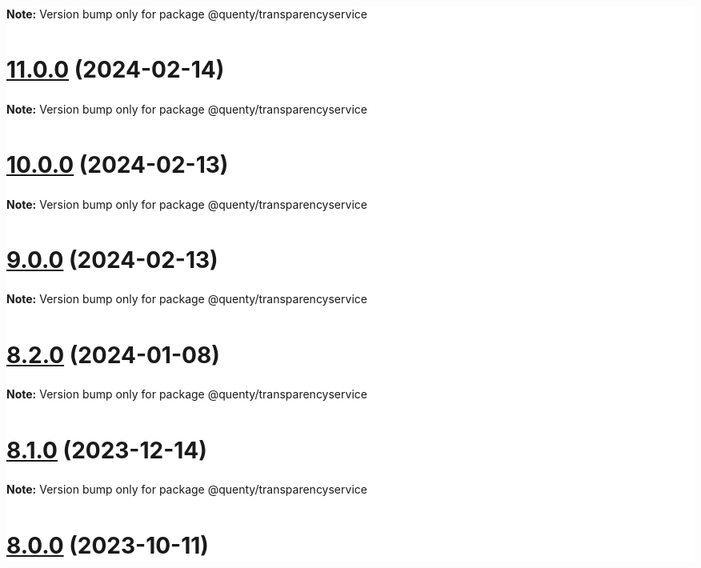 **Note:** Version bump only for package @quenty/transparencyservice





# [11.0.0](https://github.com/Quenty/NevermoreEngine/compare/@quenty/transparencyservice@10.0.0...@quenty/transparencyservice@11.0.0) (2024-02-14)

**Note:** Version bump only for package @quenty/transparencyservice





# [10.0.0](https://github.com/Quenty/NevermoreEngine/compare/@quenty/transparencyservice@9.0.0...@quenty/transparencyservice@10.0.0) (2024-02-13)

**Note:** Version bump only for package @quenty/transparencyservice





# [9.0.0](https://github.com/Quenty/NevermoreEngine/compare/@quenty/transparencyservice@8.2.0...@quenty/transparencyservice@9.0.0) (2024-02-13)

**Note:** Version bump only for package @quenty/transparencyservice





# [8.2.0](https://github.com/Quenty/NevermoreEngine/compare/@quenty/transparencyservice@8.1.0...@quenty/transparencyservice@8.2.0) (2024-01-08)

**Note:** Version bump only for package @quenty/transparencyservice





# [8.1.0](https://github.com/Quenty/NevermoreEngine/compare/@quenty/transparencyservice@8.0.0...@quenty/transparencyservice@8.1.0) (2023-12-14)

**Note:** Version bump only for package @quenty/transparencyservice





# [8.0.0](https://github.com/Quenty/NevermoreEngine/compare/@quenty/transparencyservice@7.6.0...@quenty/transparencyservice@8.0.0) (2023-10-11)
